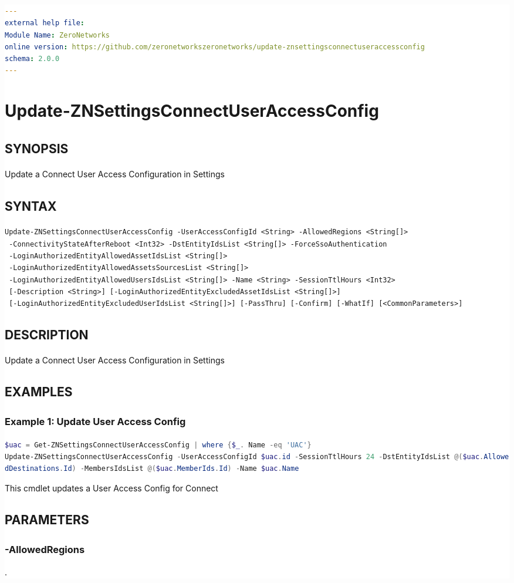 ```yaml
---
external help file:
Module Name: ZeroNetworks
online version: https://github.com/zeronetworkszeronetworks/update-znsettingsconnectuseraccessconfig
schema: 2.0.0
---
```


# Update-ZNSettingsConnectUserAccessConfig

## SYNOPSIS
Update a Connect User Access Configuration in Settings

## SYNTAX

```
Update-ZNSettingsConnectUserAccessConfig -UserAccessConfigId <String> -AllowedRegions <String[]>
 -ConnectivityStateAfterReboot <Int32> -DstEntityIdsList <String[]> -ForceSsoAuthentication
 -LoginAuthorizedEntityAllowedAssetIdsList <String[]>
 -LoginAuthorizedEntityAllowedAssetsSourcesList <String[]>
 -LoginAuthorizedEntityAllowedUsersIdsList <String[]> -Name <String> -SessionTtlHours <Int32>
 [-Description <String>] [-LoginAuthorizedEntityExcludedAssetIdsList <String[]>]
 [-LoginAuthorizedEntityExcludedUserIdsList <String[]>] [-PassThru] [-Confirm] [-WhatIf] [<CommonParameters>]
```

## DESCRIPTION
Update a Connect User Access Configuration in Settings

## EXAMPLES

### Example 1: Update User Access Config
```powershell
$uac = Get-ZNSettingsConnectUserAccessConfig | where {$_. Name -eq 'UAC'}
Update-ZNSettingsConnectUserAccessConfig -UserAccessConfigId $uac.id -SessionTtlHours 24 -DstEntityIdsList @($uac.AllowedDestinations.Id) -MembersIdsList @($uac.MemberIds.Id) -Name $uac.Name
```

```output

```

This cmdlet updates a User Access Config for Connect

## PARAMETERS

### -AllowedRegions
.
